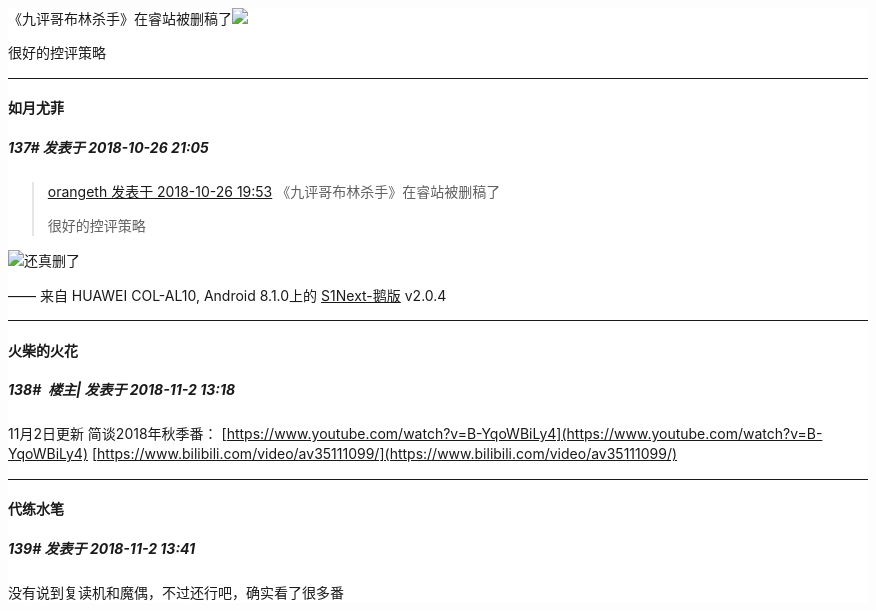 《九评哥布林杀手》在睿站被删稿了<img src="https://static.saraba1st.com/image/smiley/face2017/048.png" referrerpolicy="no-referrer">

很好的控评策略







-----

####  如月尤菲  
##### 137#       发表于 2018-10-26 21:05



<blockquote><a href="httphttps://bbs.saraba1st.com/2b/forum.php?mod=redirect&amp;goto=findpost&amp;pid=41391957&amp;ptid=1770560" target="_blank">orangeth 发表于 2018-10-26 19:53</a>
《九评哥布林杀手》在睿站被删稿了

很好的控评策略</blockquote>
<img src="https://static.saraba1st.com/image/smiley/face2017/001.png" referrerpolicy="no-referrer">还真删了

—— 来自 HUAWEI COL-AL10, Android 8.1.0上的 [S1Next-鹅版](https://github.com/ykrank/S1-Next/releases) v2.0.4







-----

####  火柴的火花  
##### 138#         楼主| 发表于 2018-11-2 13:18




11月2日更新 简谈2018年秋季番：
[https://www.youtube.com/watch?v=B-YqoWBiLy4](https://www.youtube.com/watch?v=B-YqoWBiLy4)
[https://www.bilibili.com/video/av35111099/](https://www.bilibili.com/video/av35111099/)







-----

####  代练水笔  
##### 139#       发表于 2018-11-2 13:41




没有说到复读机和魔偶，不过还行吧，确实看了很多番






